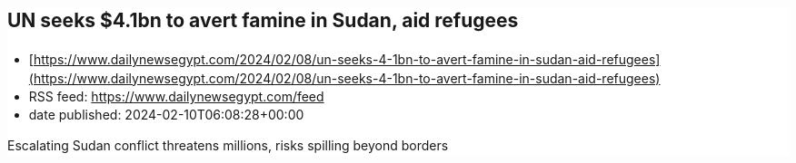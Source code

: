 ## UN seeks $4.1bn to avert famine in Sudan, aid refugees
 - [https://www.dailynewsegypt.com/2024/02/08/un-seeks-4-1bn-to-avert-famine-in-sudan-aid-refugees](https://www.dailynewsegypt.com/2024/02/08/un-seeks-4-1bn-to-avert-famine-in-sudan-aid-refugees)
 - RSS feed: https://www.dailynewsegypt.com/feed
 - date published: 2024-02-10T06:08:28+00:00

Escalating Sudan conflict threatens millions, risks spilling beyond borders

